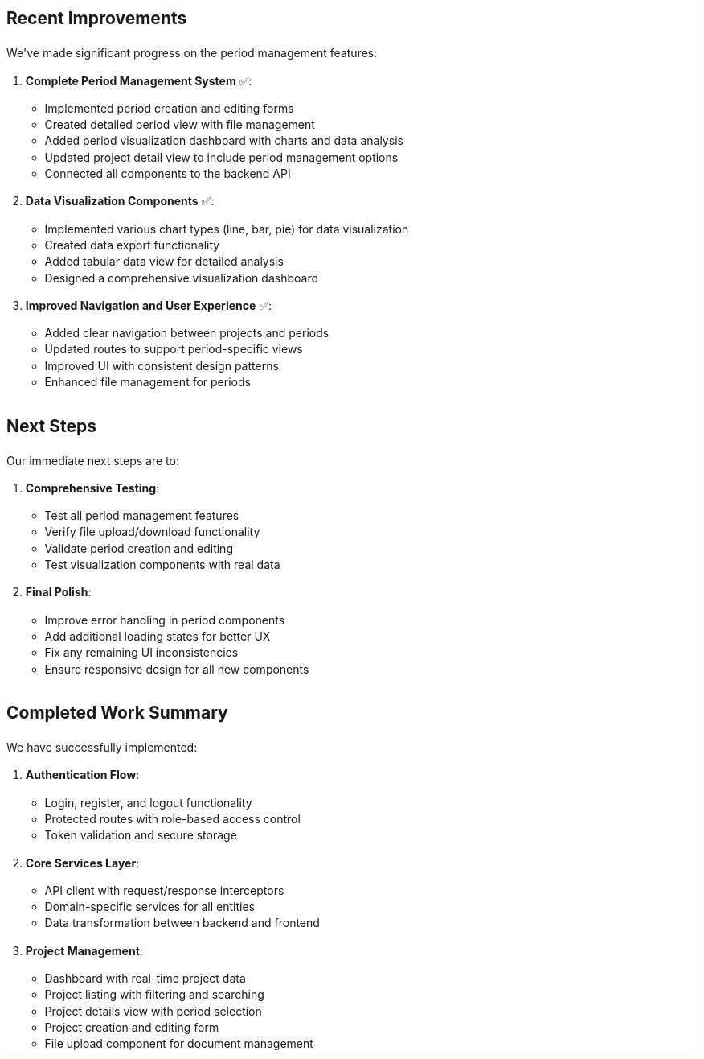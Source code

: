 ## Recent Improvements

We've made significant progress on the period management features:

1. **Complete Period Management System** ✅:
   - Implemented period creation and editing forms
   - Created detailed period view with file management
   - Added period visualization dashboard with charts and data analysis
   - Updated project detail view to include period management options
   - Connected all components to the backend API

2. **Data Visualization Components** ✅:
   - Implemented various chart types (line, bar, pie) for data visualization
   - Created data export functionality
   - Added tabular data view for detailed analysis
   - Designed a comprehensive visualization dashboard

3. **Improved Navigation and User Experience** ✅:
   - Added clear navigation between projects and periods
   - Updated routes to support period-specific views
   - Improved UI with consistent design patterns
   - Enhanced file management for periods

## Next Steps

Our immediate next steps are to:

1. **Comprehensive Testing**:
   - Test all period management features
   - Verify file upload/download functionality
   - Validate period creation and editing
   - Test visualization components with real data

2. **Final Polish**:
   - Improve error handling in period components
   - Add additional loading states for better UX
   - Fix any remaining UI inconsistencies
   - Ensure responsive design for all new components

## Completed Work Summary

We have successfully implemented:

1. **Authentication Flow**:
   - Login, register, and logout functionality
   - Protected routes with role-based access control
   - Token validation and secure storage

2. **Core Services Layer**:
   - API client with request/response interceptors
   - Domain-specific services for all entities
   - Data transformation between backend and frontend

3. **Project Management**:
   - Dashboard with real-time project data
   - Project listing with filtering and searching
   - Project details view with period selection
   - Project creation and editing form
   - File upload component for document management

